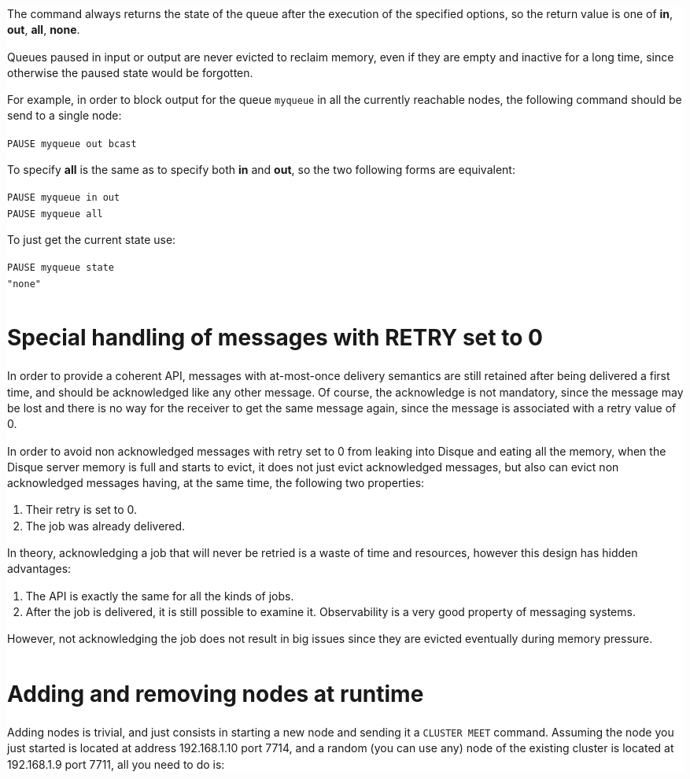 The command always returns the state of the queue after the execution of the specified options, so the return value is one of **in**, **out**, **all**, **none**.

Queues paused in input or output are never evicted to reclaim memory, even if
they are empty and inactive for a long time, since otherwise the paused state
would be forgotten.

For example, in order to block output for the queue `myqueue` in all the
currently reachable nodes, the following command should be send to a single node:

    PAUSE myqueue out bcast

To specify **all** is the same as to specify both **in** and **out**, so the two following
forms are equivalent:

    PAUSE myqueue in out
    PAUSE myqueue all

To just get the current state use:

    PAUSE myqueue state
    "none"

Special handling of messages with RETRY set to 0
===

In order to provide a coherent API, messages with at-most-once delivery
semantics are still retained after being delivered a first time, and should
be acknowledged like any other message. Of course, the acknowledge is not
mandatory, since the message may be lost and there is no way for the receiver
to get the same message again, since the message is associated with a retry
value of 0.

In order to avoid non acknowledged messages with retry set to 0 from leaking
into Disque and eating all the memory, when the Disque server memory is full
and starts to evict, it does not just evict acknowledged messages, but also
can evict non acknowledged messages having, at the same time, the following
two properties:

1. Their retry is set to 0.
2. The job was already delivered.

In theory, acknowledging a job that will never be retried is a waste of time
and resources, however this design has hidden advantages:

1. The API is exactly the same for all the kinds of jobs.
2. After the job is delivered, it is still possible to examine it. Observability is a very good property of messaging systems.

However, not acknowledging the job does not result in big issues since they
are evicted eventually during memory pressure.

Adding and removing nodes at runtime
===

Adding nodes is trivial, and just consists in starting a new node and sending it
a `CLUSTER MEET` command. Assuming the node you just started is located
at address 192.168.1.10 port 7714, and a random (you can use any) node of
the existing cluster is located at 192.168.1.9 port 7711, all you need to do
is:
